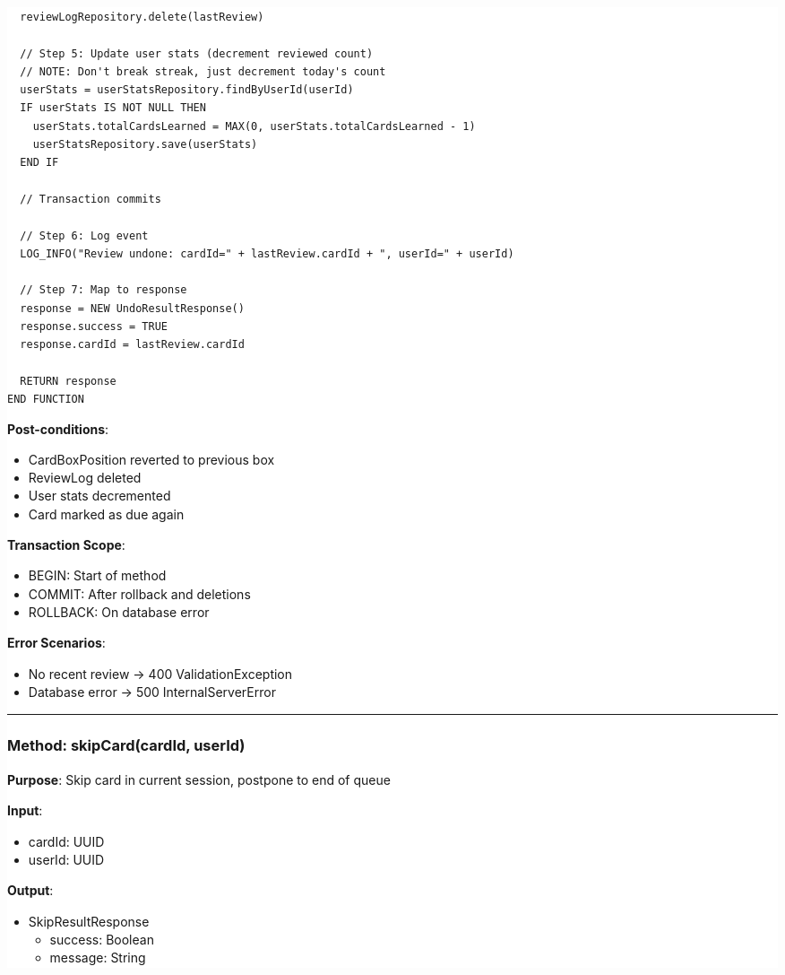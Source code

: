 ```
  reviewLogRepository.delete(lastReview)

  // Step 5: Update user stats (decrement reviewed count)
  // NOTE: Don't break streak, just decrement today's count
  userStats = userStatsRepository.findByUserId(userId)
  IF userStats IS NOT NULL THEN
    userStats.totalCardsLearned = MAX(0, userStats.totalCardsLearned - 1)
    userStatsRepository.save(userStats)
  END IF

  // Transaction commits

  // Step 6: Log event
  LOG_INFO("Review undone: cardId=" + lastReview.cardId + ", userId=" + userId)

  // Step 7: Map to response
  response = NEW UndoResultResponse()
  response.success = TRUE
  response.cardId = lastReview.cardId

  RETURN response
END FUNCTION
```

**Post-conditions**:
- CardBoxPosition reverted to previous box
- ReviewLog deleted
- User stats decremented
- Card marked as due again

**Transaction Scope**:
- BEGIN: Start of method
- COMMIT: After rollback and deletions
- ROLLBACK: On database error

**Error Scenarios**:
- No recent review → 400 ValidationException
- Database error → 500 InternalServerError

---

### Method: skipCard(cardId, userId)

**Purpose**: Skip card in current session, postpone to end of queue

**Input**:
- cardId: UUID
- userId: UUID

**Output**:
- SkipResultResponse
  - success: Boolean
  - message: String

